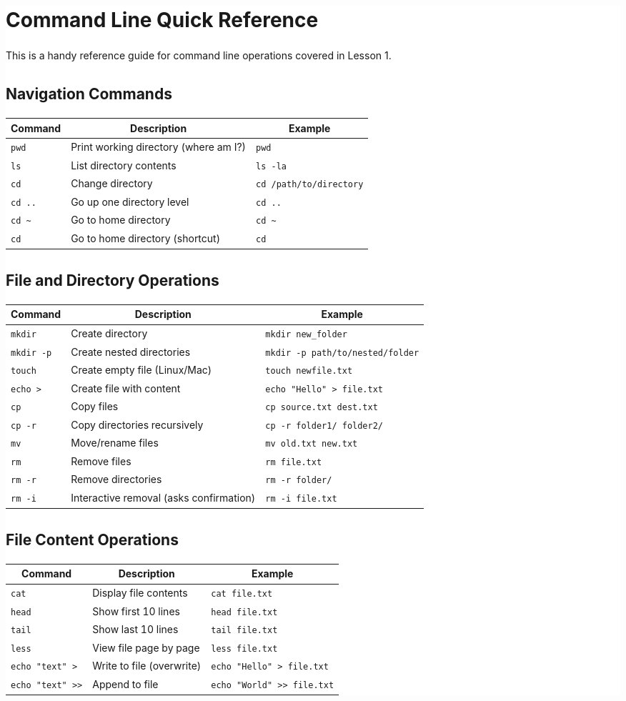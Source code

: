 # Command Line Quick Reference

This is a handy reference guide for command line operations covered in Lesson 1.

## Navigation Commands

| Command | Description | Example |
|---------|-------------|---------|
| `pwd` | Print working directory (where am I?) | `pwd` |
| `ls` | List directory contents | `ls -la` |
| `cd` | Change directory | `cd /path/to/directory` |
| `cd ..` | Go up one directory level | `cd ..` |
| `cd ~` | Go to home directory | `cd ~` |
| `cd` | Go to home directory (shortcut) | `cd` |

## File and Directory Operations

| Command | Description | Example |
|---------|-------------|---------|
| `mkdir` | Create directory | `mkdir new_folder` |
| `mkdir -p` | Create nested directories | `mkdir -p path/to/nested/folder` |
| `touch` | Create empty file (Linux/Mac) | `touch newfile.txt` |
| `echo >` | Create file with content | `echo "Hello" > file.txt` |
| `cp` | Copy files | `cp source.txt dest.txt` |
| `cp -r` | Copy directories recursively | `cp -r folder1/ folder2/` |
| `mv` | Move/rename files | `mv old.txt new.txt` |
| `rm` | Remove files | `rm file.txt` |
| `rm -r` | Remove directories | `rm -r folder/` |
| `rm -i` | Interactive removal (asks confirmation) | `rm -i file.txt` |

## File Content Operations

| Command | Description | Example |
|---------|-------------|---------|
| `cat` | Display file contents | `cat file.txt` |
| `head` | Show first 10 lines | `head file.txt` |
| `tail` | Show last 10 lines | `tail file.txt` |
| `less` | View file page by page | `less file.txt` |
| `echo "text" >` | Write to file (overwrite) | `echo "Hello" > file.txt` |
| `echo "text" >>` | Append to file | `echo "World" >> file.txt` |
